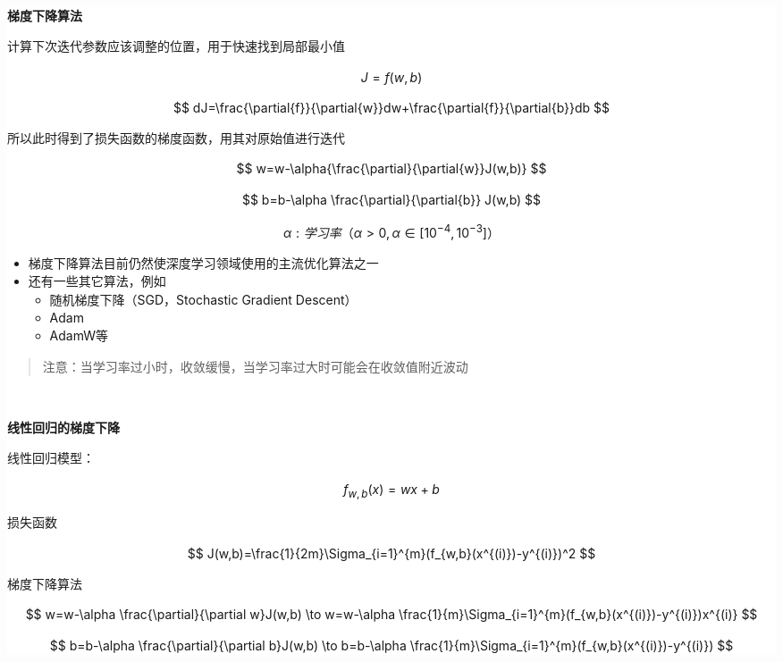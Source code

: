 **梯度下降算法**

计算下次迭代参数应该调整的位置，用于快速找到局部最小值

$$
J=f(w,b)
$$

$$
dJ=\frac{\partial{f}}{\partial{w}}dw+\frac{\partial{f}}{\partial{b}}db
$$

所以此时得到了损失函数的梯度函数，用其对原始值进行迭代

$$
w=w-\alpha{\frac{\partial}{\partial{w}}J(w,b)}
$$

$$
b=b-\alpha \frac{\partial}{\partial{b}} J(w,b)
$$

$$
\alpha : 学习率（\alpha > 0 ,\alpha \in [10^{-4},10^{-3}]）
$$

* 梯度下降算法目前仍然使深度学习领域使用的主流优化算法之一
* 还有一些其它算法，例如
  - 随机梯度下降（SGD，Stochastic Gradient Descent）
  - Adam
  - AdamW等 
> 注意：当学习率过小时，收敛缓慢，当学习率过大时可能会在收敛值附近波动

<br>

**线性回归的梯度下降**

线性回归模型：

$$
f_{w,b}(x)=wx+b
$$

损失函数

$$
J(w,b)=\frac{1}{2m}\Sigma_{i=1}^{m}(f_{w,b}(x^{(i)})-y^{(i)})^2
$$

梯度下降算法

$$
w=w-\alpha \frac{\partial}{\partial w}J(w,b) \to w=w-\alpha \frac{1}{m}\Sigma_{i=1}^{m}(f_{w,b}(x^{(i)})-y^{(i)})x^{(i)}
$$

$$
b=b-\alpha \frac{\partial}{\partial b}J(w,b) \to b=b-\alpha \frac{1}{m}\Sigma_{i=1}^{m}(f_{w,b}(x^{(i)})-y^{(i)})
$$

